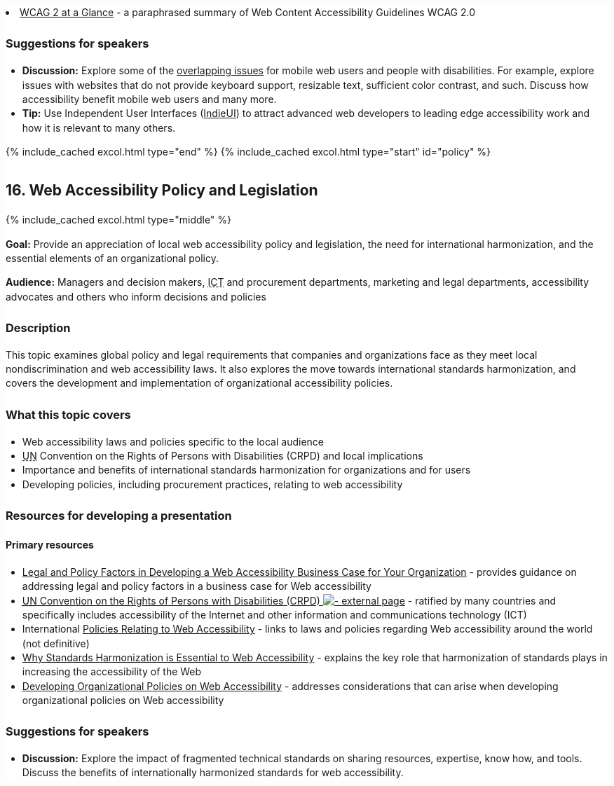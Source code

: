   <li><a href="http://www.w3.org/WAI/WCAG20/glance/">WCAG 2 at a Glance</a> - a paraphrased summary of Web Content Accessibility Guidelines WCAG 2.0</li>
</ul>
<h3>Suggestions for speakers</h3>
<ul>
  <li><strong>Discussion:</strong> Explore some of the <a href="http://www.w3.org/WAI/mobile/experiences">overlapping issues</a> for mobile web users and people with disabilities. For example, explore
     issues with websites that do not provide keyboard support, resizable
     text, sufficient color contrast, and such. Discuss how accessibility
     benefit mobile web users and many more.</li>
  <li><strong>Tip:</strong> Use Independent User Interfaces (<a href="http://www.w3.org/WAI/intro/indieui">IndieUI</a>) to attract advanced web   developers to leading edge accessibility work and how it is relevant to   many others.</li>
</ul>
{% include_cached excol.html type="end" %}
{% include_cached excol.html type="start" id="policy" %}
<h2>16. Web Accessibility Policy and Legislation</h2>
{% include_cached excol.html type="middle" %}
<p><strong>Goal:</strong> Provide an appreciation of local web
  accessibility policy and legislation, the need for  international
  harmonization, and the essential elements of an organizational policy.</p>
<p><strong>Audience:</strong> Managers and decision makers, <abbr title="information and communications technology">ICT</abbr> and procurement departments, marketing and legal departments,
  accessibility advocates and others who inform decisions and policies</p>
<h3>Description</h3>
<p>This topic examines global policy and legal
  requirements that companies and organizations face as they meet local
  nondiscrimination and web accessibility laws. It also explores the move
  towards international standards harmonization, and covers the
  development and implementation of organizational accessibility policies.</p>
<h3>What this topic covers</h3>
<ul>
  <li>Web accessibility laws and policies specific to the local audience</li>
  <li><abbr title="United Nations">UN</abbr> Convention on the Rights of Persons with Disabilities (CRPD) and local implications</li>
  <li>Importance and benefits of international standards harmonization for organizations and for users</li>
  <li>Developing policies, including procurement practices, relating to web accessibility</li>
</ul>
<h3>Resources for developing a presentation</h3>
<h4>Primary resources</h4>
<ul>
  <li><a href="http://www.w3.org/WAI/bcase/pol">Legal and Policy Factors in Developing a Web Accessibility Business Case for Your Organization</a> - provides guidance on addressing legal and policy factors in a business case for Web accessibility</li>
  <li><a href="http://www.un.org/disabilities/default.asp?navid=12&amp;pid=150"><abbr title="United Nations">UN</abbr> Convention on the Rights of Persons with Disabilities (CRPD) <img src="/Icons/offsite.png" alt="- external page" /></a> - ratified by many countries and specifically includes accessibility of
     the Internet and other information and communications technology (ICT)</li>
  <li>International <a href="http://www.w3.org/WAI/Policy/">Policies Relating to Web Accessibility</a> - links to laws and policies regarding Web accessibility around the world (not definitive)</li>
  <li><a href="http://www.w3.org/WAI/Policy/harmon">Why Standards Harmonization is Essential to Web Accessibility</a> - explains the key role that harmonization of standards plays in increasing the accessibility of the Web</li>
  <li><a href="{% link _planning-and-managing/implement.md %}">Developing Organizational Policies on Web Accessibility</a> - addresses considerations that can arise when developing organizational policies on Web accessibility</li>
</ul>
<h3>Suggestions for speakers</h3>
<ul>
  <li><strong>Discussion:</strong> Explore the impact of fragmented
     technical standards on sharing resources, expertise, know how, and
     tools. Discuss the benefits of internationally harmonized standards for
     web accessibility.</li>